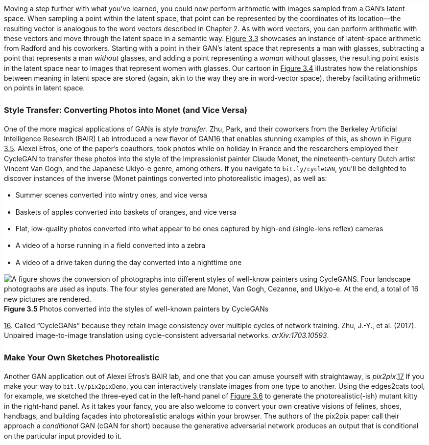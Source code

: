 Moving a step further with what you’ve learned, you could now perform arithmetic with images sampled from a GAN’s latent space. When sampling a point within the latent space, that point can be represented by the coordinates of its location—the resulting vector is analogous to the word vectors described in [Chapter 2](https://learning.oreilly.com/library/view/deep-learning-illustrated/9780135116821/ch02.xhtml#ch02). As with word vectors, you can perform arithmetic with these vectors and move through the latent space in a semantic way. [Figure 3.3](https://learning.oreilly.com/library/view/deep-learning-illustrated/9780135116821/ch03.xhtml#ch03fig03) showcases an instance of latent-space arithmetic from Radford and his coworkers. Starting with a point in their GAN’s latent space that represents a man with glasses, subtracting a point that represents a man *without* glasses, and adding a point representing a *woman* without glasses, the resulting point exists in the latent space near to images that represent women *with* glasses. Our cartoon in [Figure 3.4](https://learning.oreilly.com/library/view/deep-learning-illustrated/9780135116821/ch03.xhtml#ch03fig04) illustrates how the relationships between meaning in latent space are stored (again, akin to the way they are in word-vector space), thereby facilitating arithmetic on points in latent space.

### Style Transfer: Converting Photos into Monet (and Vice Versa)

One of the more magical applications of GANs is *style transfer*. Zhu, Park, and their coworkers from the Berkeley Artificial Intelligence Research (BAIR) Lab introduced a new flavor of GAN[16](https://learning.oreilly.com/library/view/deep-learning-illustrated/9780135116821/ch03.xhtml#ch03fn16) that enables stunning examples of this, as shown in [Figure 3.5](https://learning.oreilly.com/library/view/deep-learning-illustrated/9780135116821/ch03.xhtml#ch03fig05). Alexei Efros, one of the paper’s coauthors, took photos while on holiday in France and the researchers employed their CycleGAN to transfer these photos into the style of the Impressionist painter Claude Monet, the nineteenth-century Dutch artist Vincent Van Gogh, and the Japanese Ukiyo-e genre, among others. If you navigate to `bit.ly/cycleGAN`, you’ll be delighted to discover instances of the inverse (Monet paintings converted into photorealistic images), as well as:

- Summer scenes converted into wintry ones, and vice versa

- Baskets of apples converted into baskets of oranges, and vice versa

- Flat, low-quality photos converted into what appear to be ones captured by high-end (single-lens reflex) cameras

- A video of a horse running in a field converted into a zebra

- A video of a drive taken during the day converted into a nighttime one

![A figure shows the conversion of photographs into different styles of well-know painters using CycleGANS. Four landscape photographs are used as inputs. The four styles generated are Monet, Van Gogh, Cezanne, and Ukiyo-e. At the end, a total of 16 new pictures are rendered.](https://learning.oreilly.com/api/v2/epubs/urn:orm:book:9780135116821/files/graphics/krohn_f03_05.jpg)
**Figure 3.5** Photos converted into the styles of well-known painters by CycleGANs

[16](https://learning.oreilly.com/library/view/deep-learning-illustrated/9780135116821/ch03.xhtml#ch03fn16_r). Called “CycleGANs” because they retain image consistency over multiple cycles of network training. Zhu, J.-Y., et al. (2017). Unpaired image-to-image translation using cycle-consistent adversarial networks. *arXiv:1703.10593*.

### Make Your Own Sketches Photorealistic

Another GAN application out of Alexei Efros’s BAIR lab, and one that you can amuse yourself with straightaway, is *pix2pix*.[17](https://learning.oreilly.com/library/view/deep-learning-illustrated/9780135116821/ch03.xhtml#ch03fn17) If you make your way to `bit.ly/pix2pixDemo`, you can interactively translate images from one type to another. Using the edges2cats tool, for example, we sketched the three-eyed cat in the left-hand panel of [Figure 3.6](https://learning.oreilly.com/library/view/deep-learning-illustrated/9780135116821/ch03.xhtml#ch03fig06) to generate the photorealistic(-ish) mutant kitty in the right-hand panel. As it takes your fancy, you are also welcome to convert your own creative visions of felines, shoes, handbags, and building façades into photorealistic analogs within your browser. The authors of the pix2pix paper call their approach a *conditional* GAN (cGAN for short) because the generative adversarial network produces an output that is conditional on the particular input provided to it.
